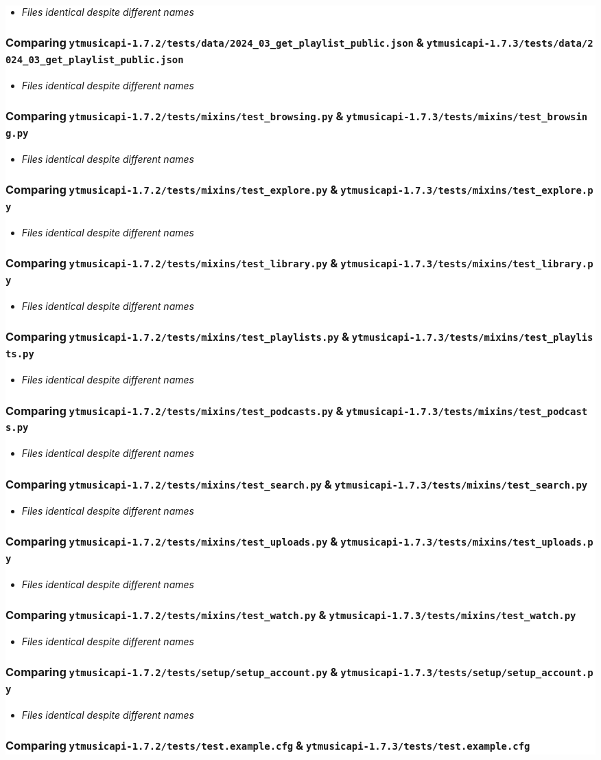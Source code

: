  * *Files identical despite different names*

### Comparing `ytmusicapi-1.7.2/tests/data/2024_03_get_playlist_public.json` & `ytmusicapi-1.7.3/tests/data/2024_03_get_playlist_public.json`

 * *Files identical despite different names*

### Comparing `ytmusicapi-1.7.2/tests/mixins/test_browsing.py` & `ytmusicapi-1.7.3/tests/mixins/test_browsing.py`

 * *Files identical despite different names*

### Comparing `ytmusicapi-1.7.2/tests/mixins/test_explore.py` & `ytmusicapi-1.7.3/tests/mixins/test_explore.py`

 * *Files identical despite different names*

### Comparing `ytmusicapi-1.7.2/tests/mixins/test_library.py` & `ytmusicapi-1.7.3/tests/mixins/test_library.py`

 * *Files identical despite different names*

### Comparing `ytmusicapi-1.7.2/tests/mixins/test_playlists.py` & `ytmusicapi-1.7.3/tests/mixins/test_playlists.py`

 * *Files identical despite different names*

### Comparing `ytmusicapi-1.7.2/tests/mixins/test_podcasts.py` & `ytmusicapi-1.7.3/tests/mixins/test_podcasts.py`

 * *Files identical despite different names*

### Comparing `ytmusicapi-1.7.2/tests/mixins/test_search.py` & `ytmusicapi-1.7.3/tests/mixins/test_search.py`

 * *Files identical despite different names*

### Comparing `ytmusicapi-1.7.2/tests/mixins/test_uploads.py` & `ytmusicapi-1.7.3/tests/mixins/test_uploads.py`

 * *Files identical despite different names*

### Comparing `ytmusicapi-1.7.2/tests/mixins/test_watch.py` & `ytmusicapi-1.7.3/tests/mixins/test_watch.py`

 * *Files identical despite different names*

### Comparing `ytmusicapi-1.7.2/tests/setup/setup_account.py` & `ytmusicapi-1.7.3/tests/setup/setup_account.py`

 * *Files identical despite different names*

### Comparing `ytmusicapi-1.7.2/tests/test.example.cfg` & `ytmusicapi-1.7.3/tests/test.example.cfg`
